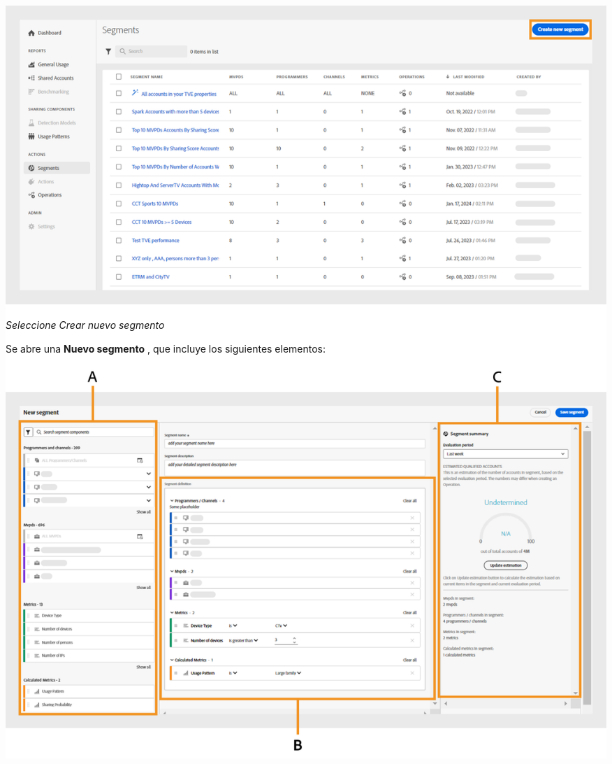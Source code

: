 ![Seleccione Crear nuevo segmento](assets/create-new-segment.png)

*Seleccione Crear nuevo segmento*

Se abre una **Nuevo segmento** , que incluye los siguientes elementos:

![Nueva página de segmento](assets/new-segment-dialog.png)
